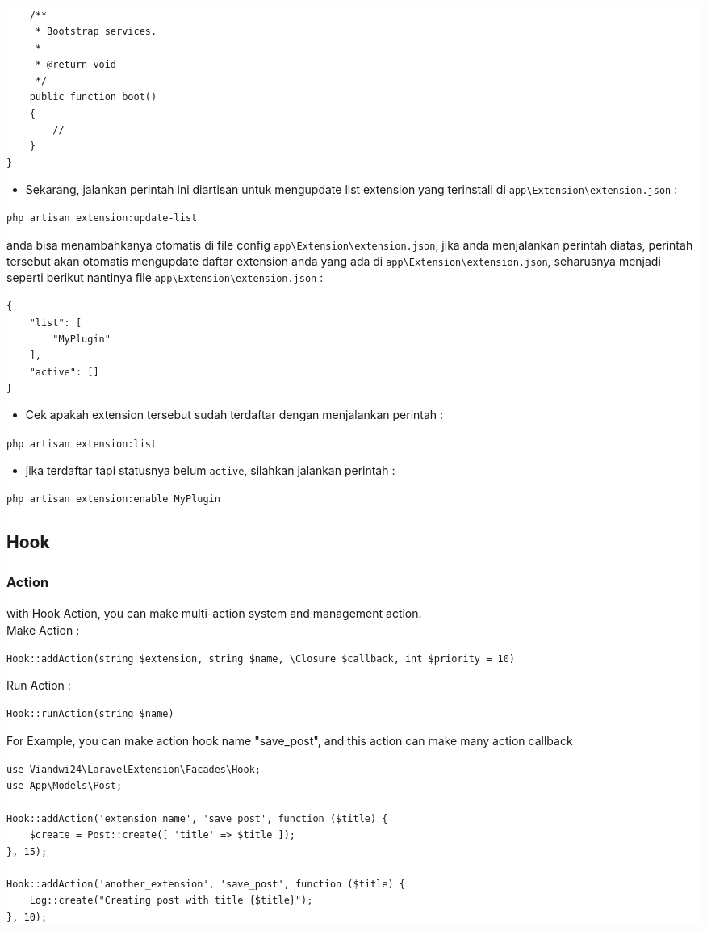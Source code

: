```
    /**
     * Bootstrap services.
     *
     * @return void
     */
    public function boot()
    {
        //
    }
}
```
* Sekarang, jalankan perintah ini diartisan untuk mengupdate list extension yang terinstall di `app\Extension\extension.json` :
```
php artisan extension:update-list
```
anda bisa menambahkanya otomatis di file config `app\Extension\extension.json`, jika anda menjalankan perintah diatas, perintah tersebut akan otomatis mengupdate daftar extension anda yang ada di `app\Extension\extension.json`, seharusnya menjadi seperti berikut nantinya file `app\Extension\extension.json` :
```
{
    "list": [
        "MyPlugin"
    ],
    "active": []
}
```
* Cek apakah extension tersebut sudah terdaftar dengan menjalankan perintah :
```
php artisan extension:list
```
* jika terdaftar tapi statusnya belum `active`, silahkan jalankan perintah :
```
php artisan extension:enable MyPlugin
```


## Hook
### Action
with Hook Action, you can make multi-action system and management action.  
Make Action :
```
Hook::addAction(string $extension, string $name, \Closure $callback, int $priority = 10)
```
Run Action :
```
Hook::runAction(string $name)
```
  
For Example, you can make action hook name "save_post", and this action can make many action callback
```
use Viandwi24\LaravelExtension\Facades\Hook;
use App\Models\Post;

Hook::addAction('extension_name', 'save_post', function ($title) {
    $create = Post::create([ 'title' => $title ]);
}, 15);

Hook::addAction('another_extension', 'save_post', function ($title) {
    Log::create("Creating post with title {$title}");
}, 10);
```
  